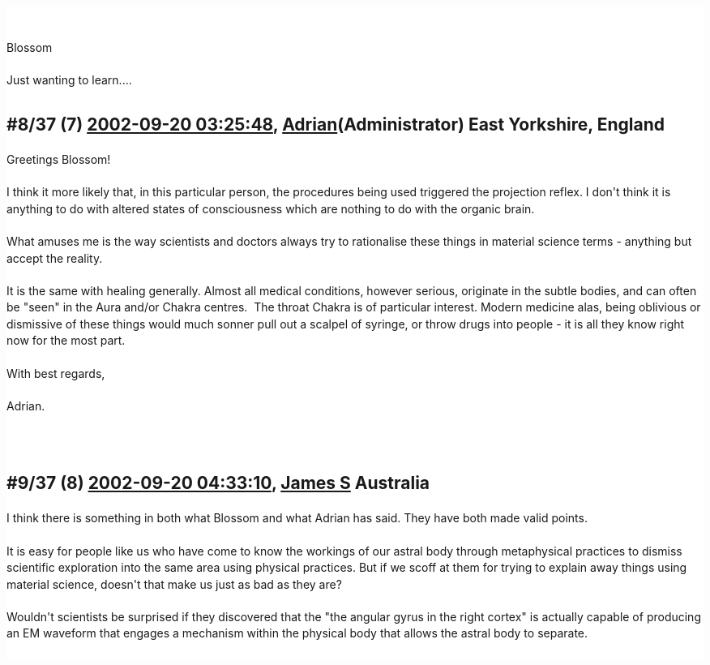 <br>
<br>
Blossom
<br>
<br>
Just wanting to learn....
</section>

## \#8/37 (7) [2002-09-20 03:25:48](https://www.astralpulse.com/forums/index.php?msg=12943), [Adrian](https://www.astralpulse.com/forums/profile/?u=31)(Administrator) East Yorkshire, England ##
<section>
Greetings Blossom!
<br>
<br>
I think it more likely that, in this particular person, the procedures being used triggered the projection reflex. I don't think it is anything to do with altered states of consciousness which are nothing to do with the organic brain.
<br>
<br>
What amuses me is the way scientists and doctors always try to rationalise these things in material science terms - anything but accept the reality.
<br>
<br>
It is the same with healing generally. Almost all medical conditions, however serious, originate in the subtle bodies, and can often be "seen" in the Aura and/or Chakra centres.  The throat Chakra is of particular interest. Modern medicine alas, being oblivious or dismissive of these things would much sonner pull out a scalpel of syringe, or throw drugs into people - it is all they know right now for the most part.
<br>
<br>
With best regards,
<br>
<br>
Adrian.
<br>
<br>
<br>
</section>

## \#9/37 (8) [2002-09-20 04:33:10](https://www.astralpulse.com/forums/index.php?msg=12947), [James S](https://www.astralpulse.com/forums/profile/?u=759) Australia ##
<section>
I think there is something in both what Blossom and what Adrian has said. They have both made valid points.
<br>
<br>
It is easy for people like us who have come to know the workings of our astral body through metaphysical practices to dismiss scientific exploration into the same area using physical practices. But if we scoff at them for trying to explain away things using material science, doesn't that make us just as bad as they are?
<br>
<br>
Wouldn't scientists be surprised if they discovered that the "the angular gyrus in the right cortex" is actually capable of producing an EM waveform that engages a mechanism within the physical body that allows the astral body to separate.
<br>
<br>